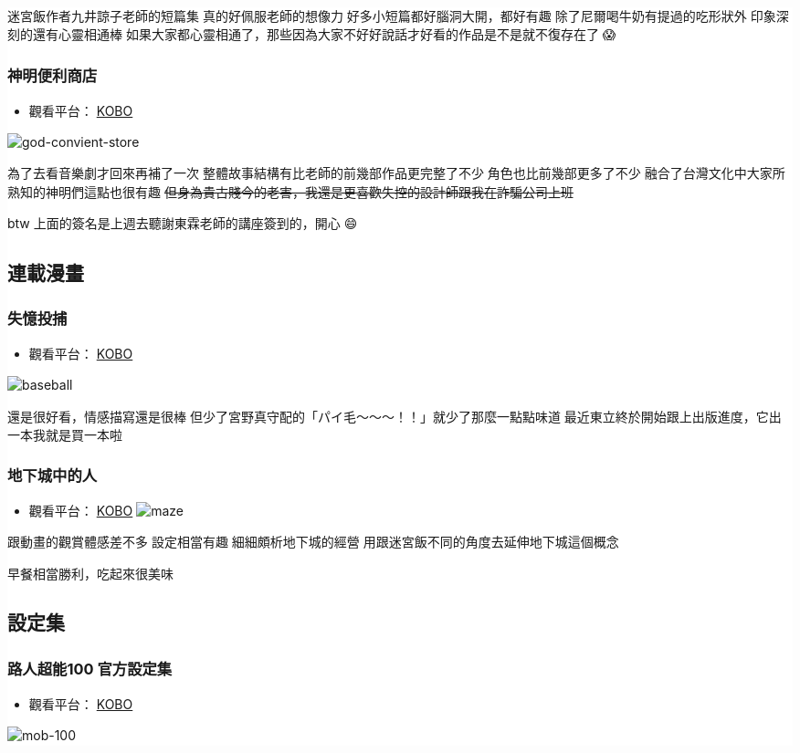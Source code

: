迷宮飯作者九井諒子老師的短篇集
真的好佩服老師的想像力
好多小短篇都好腦洞大開，都好有趣
除了尼爾喝牛奶有提過的吃形狀外
印象深刻的還有心靈相通棒
如果大家都心靈相通了，那些因為大家不好好說話才好看的作品是不是就不復存在了 😱

### 神明便利商店 
* 觀看平台： [KOBO](https://www.kobo.com/tw/zh/ebook/gDy0oWKxJz2_OZV6jNYlXg)

![god-convient-store](/images/post-images/2025-what-i-watched-in-2024-fall/god-convient-store.jpeg)

為了去看音樂劇才回來再補了一次
整體故事結構有比老師的前幾部作品更完整了不少
角色也比前幾部更多了不少
融合了台灣文化中大家所熟知的神明們這點也很有趣
~~但身為貴古賤今的老害，我還是更喜歡失控的設計師跟我在詐騙公司上班~~

btw 上面的簽名是上週去聽謝東霖老師的講座簽到的，開心 😄

## 連載漫畫

### 失憶投捕 
* 觀看平台： [KOBO](https://www.kobo.com/tw/zh/ebook/W98-lSeFDjG5In7h_fvNfw)

![baseball](/images/post-images/2025-what-i-watched-in-2024-fall/baseball.jpeg)


還是很好看，情感描寫還是很棒
但少了宮野真守配的「パイ毛～～～！！」就少了那麼一點點味道
最近東立終於開始跟上出版進度，它出一本我就是買一本啦

### 地下城中的人 
* 觀看平台： [KOBO](https://www.kobo.com/tw/zh/ebook/oGVmk_vgPjmCQjXfvHObhw)
![maze](/images/post-images/2025-what-i-watched-in-2024-fall/maze.jpeg)

跟動畫的觀賞體感差不多
設定相當有趣
細細頗析地下城的經營
用跟迷宮飯不同的角度去延伸地下城這個概念

早餐相當勝利，吃起來很美味

## 設定集
### 路人超能100 官方設定集 
* 觀看平台： [KOBO](https://www.kobo.com/tw/zh/ebook/8KiDRr5tjjeaX9GD-dKgnw?sId=5e2ebd76-56e7-457c-9ba3-b5a38267dcac)

![mob-100](/images/post-images/2025-what-i-watched-in-2024-fall/mob-100.jpeg)
